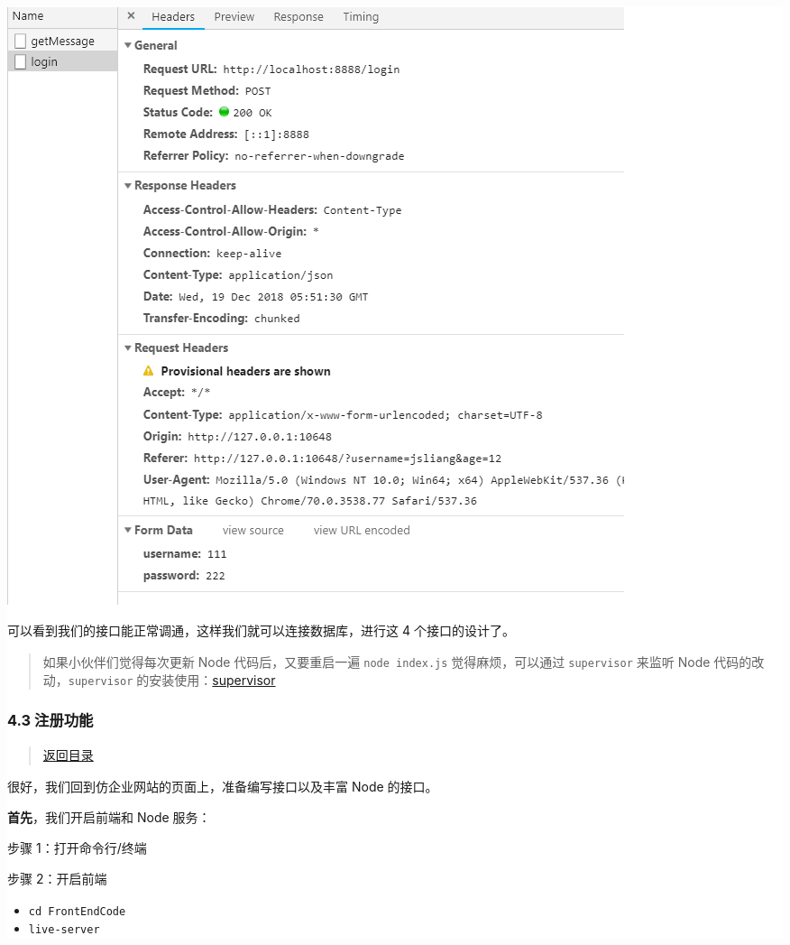 ![图](../../public-repertory/img/other-node-NodeBase-17.png)

可以看到我们的接口能正常调通，这样我们就可以连接数据库，进行这 4 个接口的设计了。

> 如果小伙伴们觉得每次更新 Node 代码后，又要重启一遍 `node index.js` 觉得麻烦，可以通过 `supervisor` 来监听 Node 代码的改动，`supervisor` 的安装使用：[supervisor](#chapter-five-one)

### <a name="chapter-four-three" id="chapter-four-three">4.3 注册功能</a>

> [返回目录](#catalog-chapter-four-three)

很好，我们回到仿企业网站的页面上，准备编写接口以及丰富 Node 的接口。  

**首先**，我们开启前端和 Node 服务：

步骤 1：打开命令行/终端

步骤 2：开启前端

* `cd FrontEndCode`
* `live-server`
